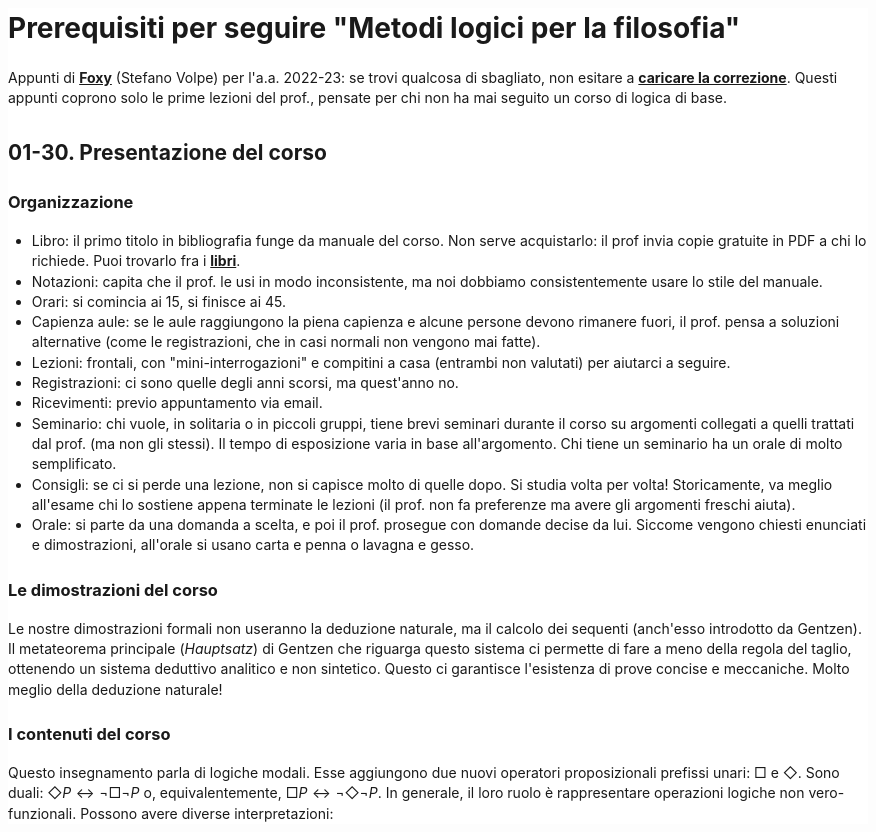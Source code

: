 # Prerequisiti per seguire "Metodi logici per la filosofia"

Appunti di **[Foxy](https://foxyseta.github.io)** (Stefano Volpe) per l'a.a.
2022-23: se trovi qualcosa di sbagliato, non esitare a **[caricare la
correzione](https://github.com/csunibo/metodi-logici-per-la-filosofia)**. Questi
appunti coprono solo le prime lezioni del prof., pensate per chi non ha mai
seguito un corso di logica di base.

## 01-30. Presentazione del corso

### Organizzazione

- Libro: il primo titolo in bibliografia funge da manuale del corso. Non serve
  acquistarlo: il prof invia copie gratuite in PDF a chi lo richiede. Puoi
  trovarlo fra i **[libri](https://csunibo.github.io/metodi-logici-per-la-filosofia/libri)**.
- Notazioni: capita che il prof. le usi in modo inconsistente, ma noi dobbiamo
  consistentemente usare lo stile del manuale.
- Orari: si comincia ai 15, si finisce ai 45.
- Capienza aule: se le aule raggiungono la piena capienza e alcune persone
  devono rimanere fuori, il prof. pensa a soluzioni alternative (come le
  registrazioni, che in casi normali non vengono mai fatte).
- Lezioni: frontali, con "mini-interrogazioni" e compitini a casa (entrambi non
  valutati) per aiutarci a seguire.
- Registrazioni: ci sono quelle degli anni scorsi, ma quest'anno no.
- Ricevimenti: previo appuntamento via email.
- Seminario: chi vuole, in solitaria o in piccoli gruppi, tiene brevi seminari
  durante il corso su argomenti collegati a quelli trattati dal prof. (ma non
  gli stessi). Il tempo di esposizione varia in base all'argomento. Chi tiene
  un seminario ha un orale di molto semplificato.
- Consigli: se ci si perde una lezione, non si capisce molto di quelle dopo. Si
  studia volta per volta! Storicamente, va meglio all'esame chi lo sostiene
  appena terminate le lezioni (il prof. non fa preferenze ma avere gli argomenti
  freschi aiuta).
- Orale: si parte da una domanda a scelta, e poi il prof. prosegue con domande
  decise da lui. Siccome vengono chiesti enunciati e dimostrazioni, all'orale si
  usano carta e penna o lavagna e gesso.

### Le dimostrazioni del corso

Le nostre dimostrazioni formali non useranno la deduzione naturale, ma il
calcolo dei sequenti (anch'esso introdotto da Gentzen). Il metateorema
principale (_Hauptsatz_) di Gentzen che riguarga questo sistema ci permette di
fare a meno della regola del taglio, ottenendo un sistema deduttivo analitico
e non sintetico. Questo ci garantisce l'esistenza di prove concise e meccaniche.
Molto meglio della deduzione naturale!

### I contenuti del corso

Questo insegnamento parla di logiche modali. Esse aggiungono due nuovi operatori
proposizionali prefissi unari: $\Box$ e $\Diamond$. Sono duali:
$\Diamond P \leftrightarrow \neg \Box \neg P$ o, equivalentemente,
$\Box P \leftrightarrow \neg \Diamond \neg P$. In generale, il loro ruolo è
rappresentare operazioni logiche non vero-funzionali. Possono avere diverse
interpretazioni:
